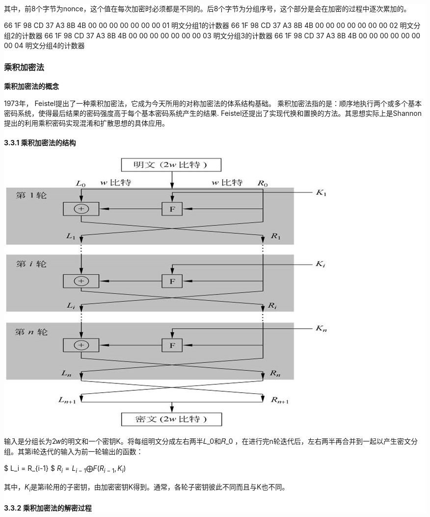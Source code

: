 其中，前8个字节为nonce，这个值在每次加密时必须都是不同的。后8个字节为分组序号，这个部分是会在加密的过程中逐次累加的。

66 1F 98 CD 37 A3 8B 4B 00 00 00 00 00 00 00 01	明文分组1的计数器
66 1F 98 CD 37 A3 8B 4B 00 00 00 00 00 00 00 02	明文分组2的计数器
66 1F 98 CD 37 A3 8B 4B 00 00 00 00 00 00 00 03	明文分组3的计数器
66 1F 98 CD 37 A3 8B 4B 00 00 00 00 00 00 00 04	明文分组4的计数器

### 乘积加密法

**乘积加密法的概念**

1973年， Feistel提出了一种乘积加密法，它成为今天所用的对称加密法的体系结构基础。
乘积加密法指的是：顺序地执行两个或多个基本密码系统，使得最后结果的密码强度高于每个基本密码系统产生的结果.
Feistel还提出了实现代换和置换的方法。其思想实际上是Shannon提出的利用乘积密码实现混淆和扩散思想的具体应用。

#### 3.3.1 乘积加密法的结构

![](files/3-3-1.png)

输入是分组长为2𝑤的明文和一个密钥K。将每组明文分成左右两半𝐿_0和𝑅_0  ，在进行完n轮迭代后，左右两半再合并到一起以产生密文分组。其第i轮迭代的输入为前一轮输出的函数：

$ L_i = R_{i-1} $
$R_i=L_{i-1} \bigoplus F(R_{i-1},K_i)$

其中，$K_i$是第i轮用的子密钥，由加密密钥K得到。通常，各轮子密钥彼此不同而且与K也不同。

#### 3.3.2 乘积加密法的解密过程
